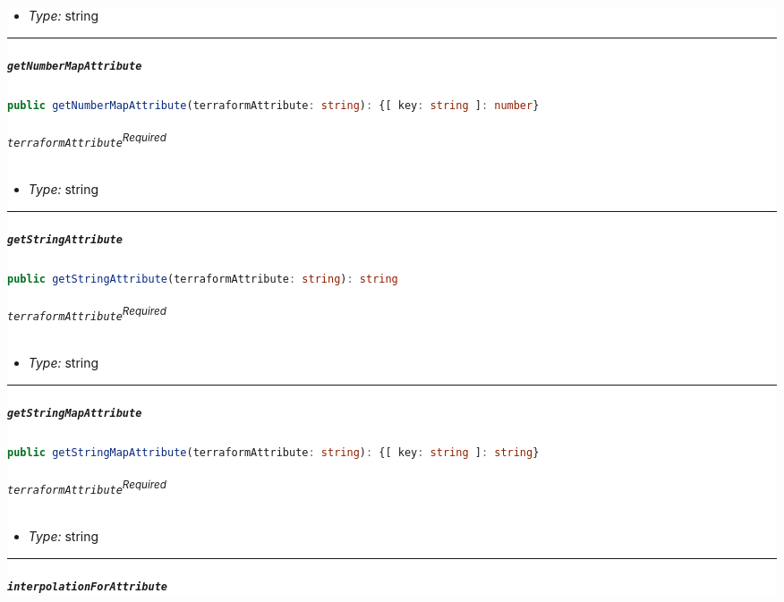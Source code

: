 - *Type:* string

---

##### `getNumberMapAttribute` <a name="getNumberMapAttribute" id="@cdktf/provider-googleworkspace.dataGoogleworkspaceUser.DataGoogleworkspaceUser.getNumberMapAttribute"></a>

```typescript
public getNumberMapAttribute(terraformAttribute: string): {[ key: string ]: number}
```

###### `terraformAttribute`<sup>Required</sup> <a name="terraformAttribute" id="@cdktf/provider-googleworkspace.dataGoogleworkspaceUser.DataGoogleworkspaceUser.getNumberMapAttribute.parameter.terraformAttribute"></a>

- *Type:* string

---

##### `getStringAttribute` <a name="getStringAttribute" id="@cdktf/provider-googleworkspace.dataGoogleworkspaceUser.DataGoogleworkspaceUser.getStringAttribute"></a>

```typescript
public getStringAttribute(terraformAttribute: string): string
```

###### `terraformAttribute`<sup>Required</sup> <a name="terraformAttribute" id="@cdktf/provider-googleworkspace.dataGoogleworkspaceUser.DataGoogleworkspaceUser.getStringAttribute.parameter.terraformAttribute"></a>

- *Type:* string

---

##### `getStringMapAttribute` <a name="getStringMapAttribute" id="@cdktf/provider-googleworkspace.dataGoogleworkspaceUser.DataGoogleworkspaceUser.getStringMapAttribute"></a>

```typescript
public getStringMapAttribute(terraformAttribute: string): {[ key: string ]: string}
```

###### `terraformAttribute`<sup>Required</sup> <a name="terraformAttribute" id="@cdktf/provider-googleworkspace.dataGoogleworkspaceUser.DataGoogleworkspaceUser.getStringMapAttribute.parameter.terraformAttribute"></a>

- *Type:* string

---

##### `interpolationForAttribute` <a name="interpolationForAttribute" id="@cdktf/provider-googleworkspace.dataGoogleworkspaceUser.DataGoogleworkspaceUser.interpolationForAttribute"></a>
